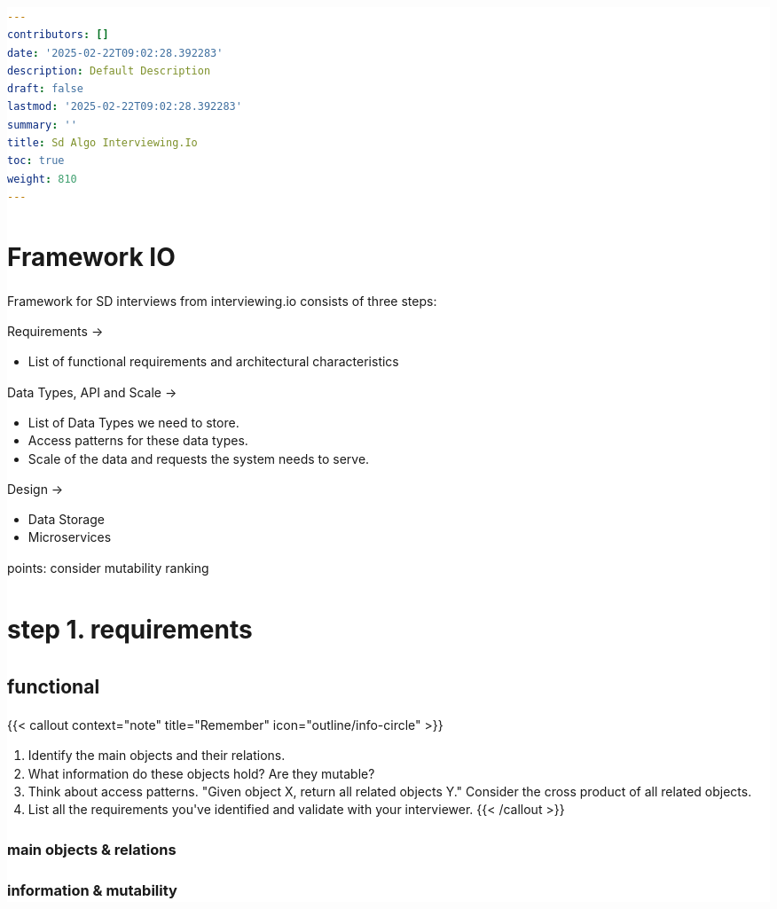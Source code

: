 ```yaml
---
contributors: []
date: '2025-02-22T09:02:28.392283'
description: Default Description
draft: false
lastmod: '2025-02-22T09:02:28.392283'
summary: ''
title: Sd Algo Interviewing.Io
toc: true
weight: 810
---
```


# Framework IO

Framework for SD interviews from interviewing.io consists of three steps:

Requirements ->

- List of functional requirements and architectural characteristics

Data Types, API and Scale ->

- List of Data Types we need to store.
- Access patterns for these data types.  
- Scale of the data and requests the system needs to serve.

Design ->

- Data Storage
- Microservices

points:
consider mutability
ranking

# step 1. requirements

## functional

{{< callout context="note" title="Remember" icon="outline/info-circle" >}}

1. Identify the main objects and their relations.
2. What information do these objects hold? Are they mutable?
3. Think about access patterns. "Given object X, return all related objects Y." Consider the cross product of all related objects.
4. List all the requirements you've identified and validate with your interviewer.
{{< /callout >}}

### main objects & relations

### information & mutability
